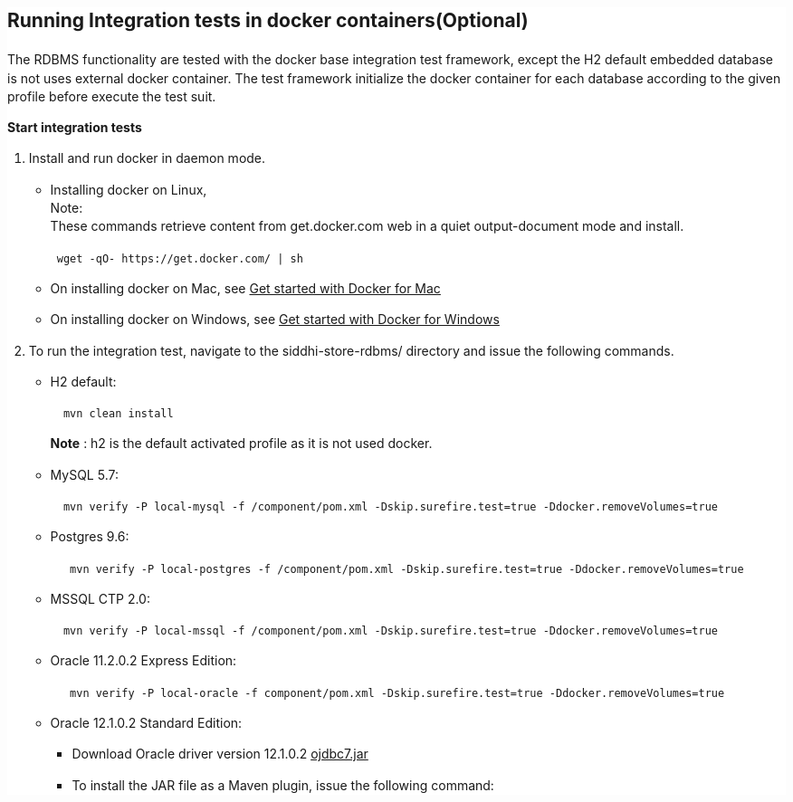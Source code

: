 ## Running Integration tests in docker containers(Optional)

The RDBMS functionality are tested with the docker base integration test framework, except the H2 default 
embedded database is not uses external docker container. The test framework initialize the docker container for each 
database according to the given profile before execute the test suit.

**Start integration tests**

1. Install and run docker in daemon mode.

    *  Installing docker on Linux,<br>
       Note:<br>    These commands retrieve content from get.docker.com web in a quiet output-document mode and install.
       
            wget -qO- https://get.docker.com/ | sh

    *  On installing docker on Mac, see <a target="_blank" href="https://docs.docker.com/docker-for-mac/">Get started with Docker for Mac</a>

    *  On installing docker on Windows, see <a target="_blank" href="https://docs.docker.com/docker-for-windows/">Get started with Docker for Windows</a>
   
2. To run the integration test, navigate to the siddhi-store-rdbms/ directory and issue the following commands.

    * H2 default:
    
            mvn clean install
           
         **Note** : h2 is the default activated profile as it is not used docker.

    * MySQL 5.7:
    
            mvn verify -P local-mysql -f /component/pom.xml -Dskip.surefire.test=true -Ddocker.removeVolumes=true
           
    * Postgres 9.6:
    
             mvn verify -P local-postgres -f /component/pom.xml -Dskip.surefire.test=true -Ddocker.removeVolumes=true
           
    * MSSQL CTP 2.0:
    
            mvn verify -P local-mssql -f /component/pom.xml -Dskip.surefire.test=true -Ddocker.removeVolumes=true
            
    * Oracle 11.2.0.2 Express Edition:
            
             mvn verify -P local-oracle -f component/pom.xml -Dskip.surefire.test=true -Ddocker.removeVolumes=true
             
    * Oracle 12.1.0.2 Standard Edition:
         
         * Download Oracle driver version 12.1.0.2 <a target="_blank" href="https://www.oracle.com/technetwork/database/features/jdbc/default-2280470.html">ojdbc7.jar</a>
             
         * To install the JAR file as a Maven plugin, issue the following command:
     